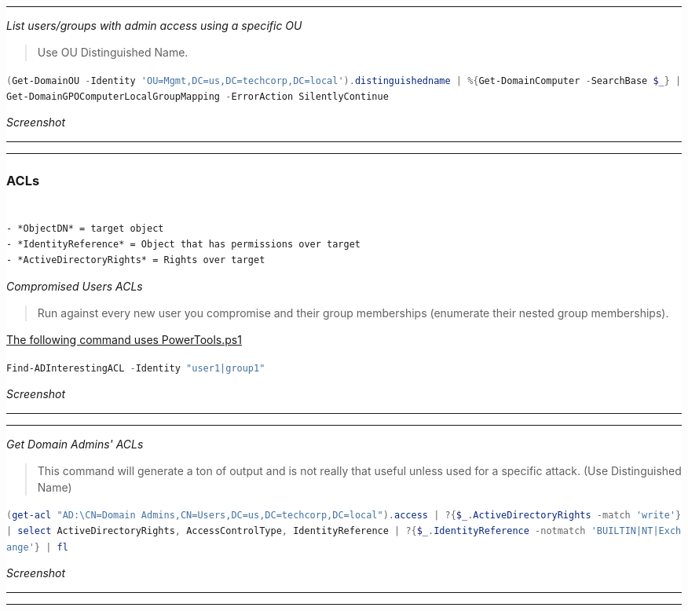 ___

*List users/groups with admin access using a specific OU*

> Use OU Distinguished Name.

~~~powershell
(Get-DomainOU -Identity 'OU=Mgmt,DC=us,DC=techcorp,DC=local').distinguishedname | %{Get-DomainComputer -SearchBase $_} | Get-DomainGPOComputerLocalGroupMapping -ErrorAction SilentlyContinue
~~~

*Screenshot*

___

___

### ACLs 

```ad-info

- *ObjectDN* = target object
- *IdentityReference* = Object that has permissions over target
- *ActiveDirectoryRights* = Rights over target
```

*Compromised Users ACLs*

> Run against every new user you compromise and their group memberships (enumerate their nested group memberships).

[The following command uses PowerTools.ps1](https://github.com/gustanini/PowershellTools)

~~~powershell
Find-ADInterestingACL -Identity "user1|group1"
~~~

*Screenshot*

___

___

*Get Domain Admins' ACLs*

> This command will generate a ton of output and is not really that useful unless used for a specific attack. (Use Distinguished Name)

~~~powershell
(get-acl "AD:\CN=Domain Admins,CN=Users,DC=us,DC=techcorp,DC=local").access | ?{$_.ActiveDirectoryRights -match 'write'} | select ActiveDirectoryRights, AccessControlType, IdentityReference | ?{$_.IdentityReference -notmatch 'BUILTIN|NT|Exchange'} | fl
~~~

*Screenshot*

___

___
